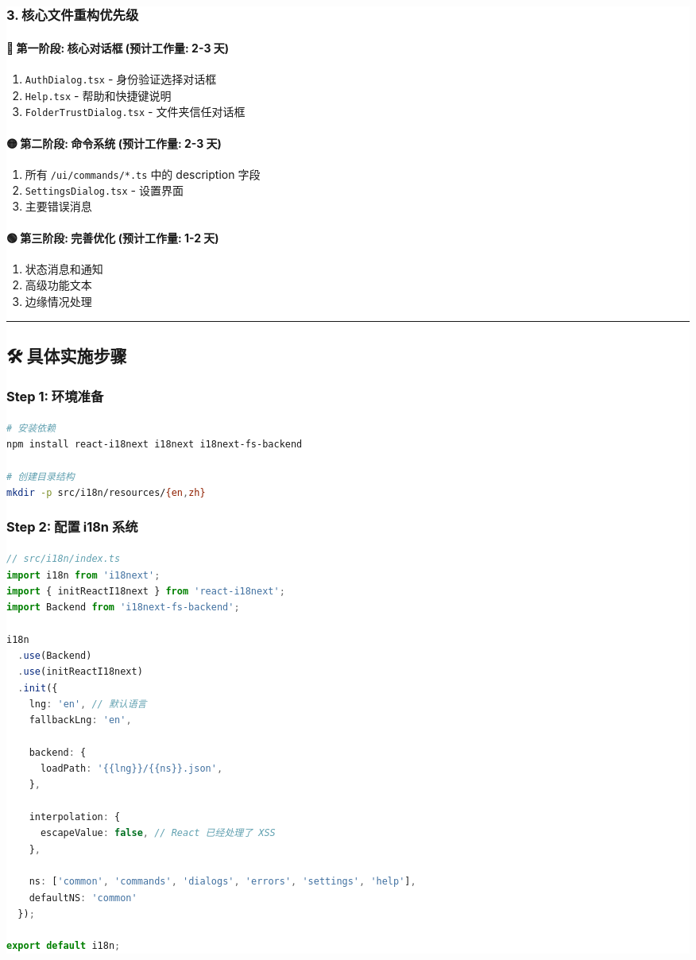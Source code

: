 ```
```

### 3. 核心文件重构优先级

#### 🔴 **第一阶段**: 核心对话框 (预计工作量: 2-3 天)
1. `AuthDialog.tsx` - 身份验证选择对话框
2. `Help.tsx` - 帮助和快捷键说明
3. `FolderTrustDialog.tsx` - 文件夹信任对话框

#### 🟡 **第二阶段**: 命令系统 (预计工作量: 2-3 天)  
1. 所有 `/ui/commands/*.ts` 中的 description 字段
2. `SettingsDialog.tsx` - 设置界面
3. 主要错误消息

#### 🟢 **第三阶段**: 完善优化 (预计工作量: 1-2 天)
1. 状态消息和通知
2. 高级功能文本
3. 边缘情况处理

---

## 🛠️ 具体实施步骤

### Step 1: 环境准备
```bash
# 安装依赖
npm install react-i18next i18next i18next-fs-backend

# 创建目录结构  
mkdir -p src/i18n/resources/{en,zh}
```

### Step 2: 配置 i18n 系统
```typescript
// src/i18n/index.ts
import i18n from 'i18next';
import { initReactI18next } from 'react-i18next';
import Backend from 'i18next-fs-backend';

i18n
  .use(Backend)
  .use(initReactI18next)
  .init({
    lng: 'en', // 默认语言
    fallbackLng: 'en',
    
    backend: {
      loadPath: '{{lng}}/{{ns}}.json',
    },
    
    interpolation: {
      escapeValue: false, // React 已经处理了 XSS
    },
    
    ns: ['common', 'commands', 'dialogs', 'errors', 'settings', 'help'],
    defaultNS: 'common'
  });

export default i18n;
```
